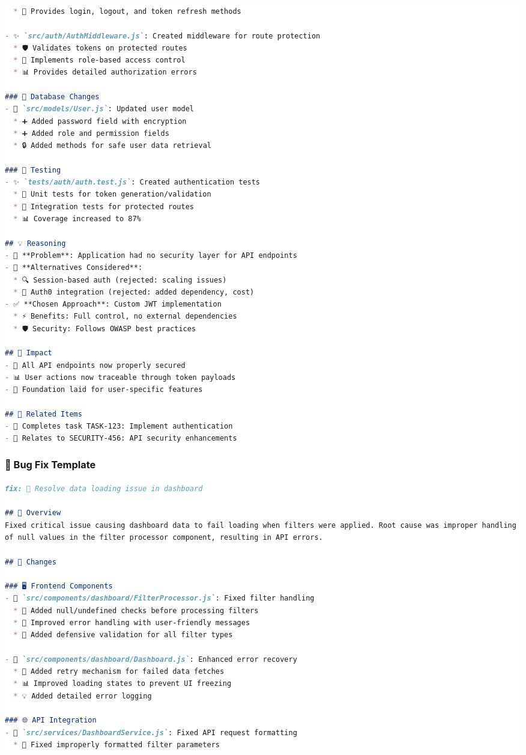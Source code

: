 ```markdown
  * 🧩 Provides login, logout, and token refresh methods

- ✨ `src/auth/AuthMiddleware.js`: Created middleware for route protection
  * 🛡️ Validates tokens on protected routes
  * 🧩 Implements role-based access control
  * 📊 Provides detailed authorization errors

### 💾 Database Changes
- 🔧 `src/models/User.js`: Updated user model
  * ➕ Added password field with encryption
  * ➕ Added role and permission fields
  * 🔒 Added methods for safe user data retrieval

### 🧪 Testing
- ✨ `tests/auth/auth.test.js`: Created authentication tests
  * 🧪 Unit tests for token generation/validation
  * 🧪 Integration tests for protected routes
  * 📊 Coverage increased to 87%

## 💡 Reasoning
- 🚨 **Problem**: Application had no security layer for API endpoints
- 🔄 **Alternatives Considered**:
  * 🔍 Session-based auth (rejected: scaling issues)
  * 🔌 Auth0 integration (rejected: added dependency, cost)
- ✅ **Chosen Approach**: Custom JWT implementation
  * ⚡ Benefits: Full control, no external dependencies
  * 🛡️ Security: Follows OWASP best practices

## 🔄 Impact
- 🚀 All API endpoints now properly secured
- 📊 User actions now traceable through token payloads
- 🧩 Foundation laid for user-specific features

## 📌 Related Items
- 🎯 Completes task TASK-123: Implement authentication
- 🔗 Relates to SECURITY-456: API security enhancements
```

### 🐛 Bug Fix Template

```markdown
fix: 🐛 Resolve data loading issue in dashboard

## 📝 Overview
Fixed critical issue causing dashboard data to fail loading when filters were applied. Root cause was improper handling of null values in the filter processor component, resulting in API errors.

## 📂 Changes

### 🖥️ Frontend Components
- 🔧 `src/components/dashboard/FilterProcessor.js`: Fixed filter handling
  * 🐛 Added null/undefined checks before processing filters
  * 🔄 Improved error handling with user-friendly messages
  * 🧪 Added defensive validation for all filter types

- 🔧 `src/components/dashboard/Dashboard.js`: Enhanced error recovery
  * 🔄 Added retry mechanism for failed data fetches
  * 📊 Improved loading states to prevent UI freezing
  * 💡 Added detailed error logging

### 🌐 API Integration
- 🔧 `src/services/DashboardService.js`: Fixed API request formatting
  * 🐛 Fixed improperly formatted filter parameters
```